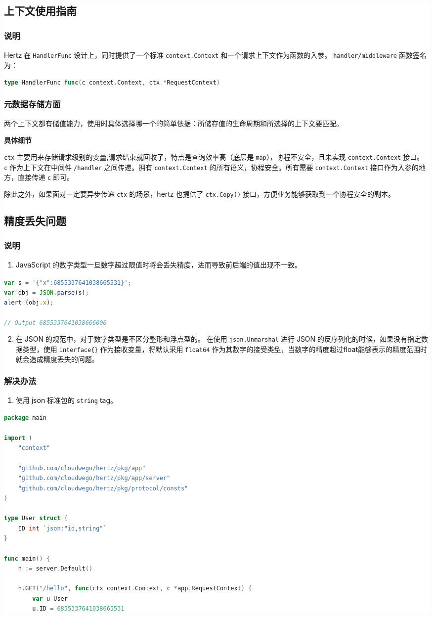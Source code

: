 ## 上下文使用指南

### 说明

Hertz 在 `HandlerFunc` 设计上，同时提供了一个标准 `context.Context` 和一个请求上下文作为函数的入参。
`handler/middleware` 函数签名为：

```go
type HandlerFunc func(c context.Context, ctx *RequestContext)
```

### 元数据存储方面

两个上下文都有储值能力，使用时具体选择哪一个的简单依据：所储存值的生命周期和所选择的上下文要匹配。

**具体细节**

`ctx` 主要用来存储请求级别的变量,请求结束就回收了，特点是查询效率高（底层是 `map`），协程不安全，且未实现 `context.Context`
接口。
`c` 作为上下文在中间件 `/handler` 之间传递。拥有 `context.Context` 的所有语义，协程安全。所有需要 `context.Context`
接口作为入参的地方，直接传递 `c` 即可。

除此之外，如果面对一定要异步传递 `ctx` 的场景，hertz 也提供了 `ctx.Copy()` 接口，方便业务能够获取到一个协程安全的副本。

## 精度丢失问题

### 说明

1. JavaScript 的数字类型一旦数字超过限值时将会丢失精度，进而导致前后端的值出现不一致。

```javascript
var s = '{"x":6855337641038665531}';
var obj = JSON.parse(s);
alert (obj.x);

// Output 6855337641038666000
```

2. 在 JSON 的规范中，对于数字类型是不区分整形和浮点型的。 在使用 `json.Unmarshal` 进行 JSON
   的反序列化的时候，如果没有指定数据类型，使用 `interface{}` 作为接收变量，将默认采用 `float64`
   作为其数字的接受类型，当数字的精度超过float能够表示的精度范围时就会造成精度丢失的问题。

### 解决办法

1. 使用 json 标准包的 `string` tag。

```go
package main

import (
    "context"

    "github.com/cloudwego/hertz/pkg/app"
    "github.com/cloudwego/hertz/pkg/app/server"
    "github.com/cloudwego/hertz/pkg/protocol/consts"
)

type User struct {
    ID int `json:"id,string"`
}

func main() {
    h := server.Default()

    h.GET("/hello", func(ctx context.Context, c *app.RequestContext) {
        var u User
        u.ID = 6855337641038665531
```